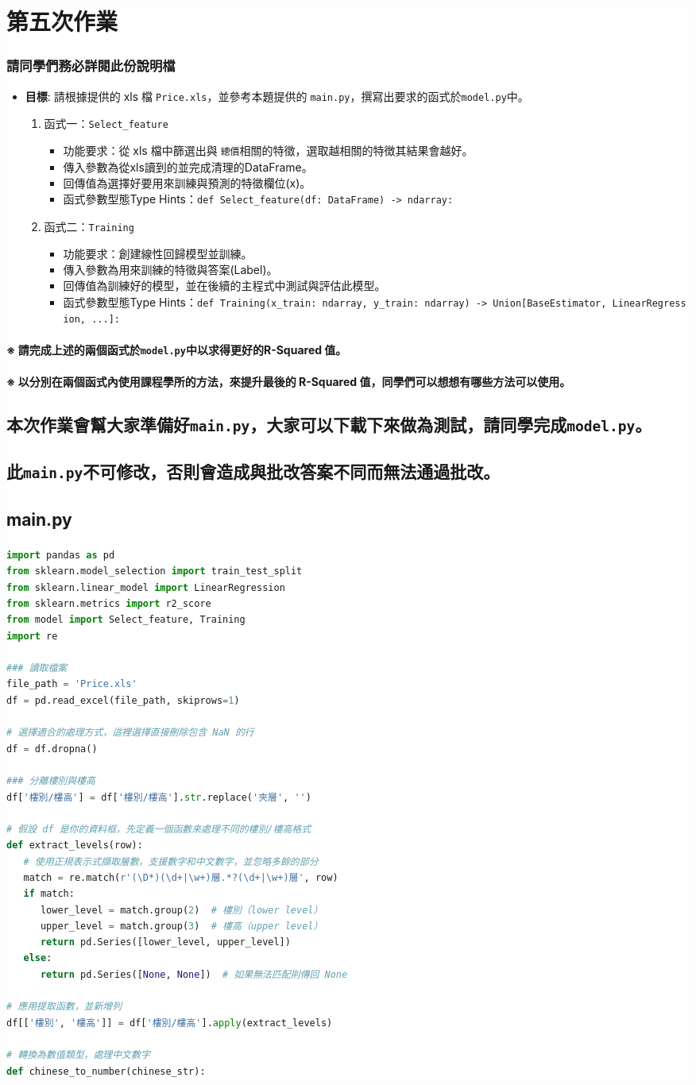 # 第五次作業
### 請同學們務必詳閱此份說明檔

- **目標**: 請根據提供的 xls 檔 `Price.xls`，並參考本題提供的 `main.py`，撰寫出要求的函式於`model.py`中。

    1. 函式一：`Select_feature`
       - 功能要求：從 xls 檔中篩選出與 `總價`相關的特徵，選取越相關的特徴其結果會越好。
       - 傳入參數為從xls讀到的並完成清理的DataFrame。
       - 回傳值為選擇好要用來訓練與預測的特徵欄位(x)。
       - 函式參數型態Type Hints：`def Select_feature(df: DataFrame) -> ndarray:`

    2. 函式二：`Training`
       - 功能要求：創建線性回歸模型並訓練。
       - 傳入參數為用來訓練的特徵與答案(Label)。
       - 回傳值為訓練好的模型，並在後續的主程式中測試與評估此模型。
       - 函式參數型態Type Hints：`def Training(x_train: ndarray, y_train: ndarray) -> Union[BaseEstimator, LinearRegression, ...]:`
         
#### ※ 請完成上述的兩個函式於`model.py`中以求得更好的R-Squared 值。
#### ※ 以分別在兩個函式內使用課程學所的方法，來提升最後的 R-Squared 值，同學們可以想想有哪些方法可以使用。

## 本次作業會幫大家準備好`main.py`，大家可以下載下來做為測試，請同學完成`model.py`。
## 此`main.py`不可修改，否則會造成與批改答案不同而無法通過批改。

## main.py
```python
import pandas as pd
from sklearn.model_selection import train_test_split
from sklearn.linear_model import LinearRegression
from sklearn.metrics import r2_score
from model import Select_feature, Training 
import re

### 讀取檔案
file_path = 'Price.xls' 
df = pd.read_excel(file_path, skiprows=1)

# 選擇適合的處理方式，這裡選擇直接刪除包含 NaN 的行
df = df.dropna()

### 分離樓別與樓高
df['樓別/樓高'] = df['樓別/樓高'].str.replace('夾層', '')

# 假設 df 是你的資料框，先定義一個函數來處理不同的樓別/樓高格式
def extract_levels(row):
   # 使用正規表示式擷取層數，支援數字和中文數字，並忽略多餘的部分
   match = re.match(r'(\D*)(\d+|\w+)層.*?(\d+|\w+)層', row)
   if match:
      lower_level = match.group(2)  # 樓別（lower level）
      upper_level = match.group(3)  # 樓高（upper level）
      return pd.Series([lower_level, upper_level])
   else:
      return pd.Series([None, None])  # 如果無法匹配則傳回 None

# 應用提取函數，並新增列
df[['樓別', '樓高']] = df['樓別/樓高'].apply(extract_levels)

# 轉換為數值類型，處理中文數字
def chinese_to_number(chinese_str):
```